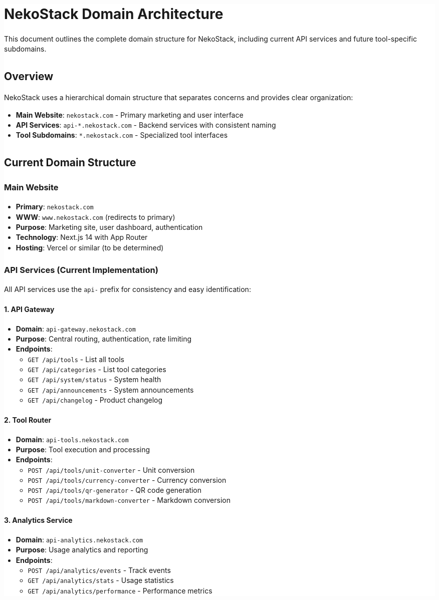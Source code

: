 # NekoStack Domain Architecture

This document outlines the complete domain structure for NekoStack, including current API services and future tool-specific subdomains.

## Overview

NekoStack uses a hierarchical domain structure that separates concerns and provides clear organization:

- **Main Website**: `nekostack.com` - Primary marketing and user interface
- **API Services**: `api-*.nekostack.com` - Backend services with consistent naming
- **Tool Subdomains**: `*.nekostack.com` - Specialized tool interfaces

## Current Domain Structure

### Main Website
- **Primary**: `nekostack.com`
- **WWW**: `www.nekostack.com` (redirects to primary)
- **Purpose**: Marketing site, user dashboard, authentication
- **Technology**: Next.js 14 with App Router
- **Hosting**: Vercel or similar (to be determined)

### API Services (Current Implementation)

All API services use the `api-` prefix for consistency and easy identification:

#### 1. API Gateway
- **Domain**: `api-gateway.nekostack.com`
- **Purpose**: Central routing, authentication, rate limiting
- **Endpoints**:
  - `GET /api/tools` - List all tools
  - `GET /api/categories` - List tool categories
  - `GET /api/system/status` - System health
  - `GET /api/announcements` - System announcements
  - `GET /api/changelog` - Product changelog

#### 2. Tool Router
- **Domain**: `api-tools.nekostack.com`
- **Purpose**: Tool execution and processing
- **Endpoints**:
  - `POST /api/tools/unit-converter` - Unit conversion
  - `POST /api/tools/currency-converter` - Currency conversion
  - `POST /api/tools/qr-generator` - QR code generation
  - `POST /api/tools/markdown-converter` - Markdown conversion

#### 3. Analytics Service
- **Domain**: `api-analytics.nekostack.com`
- **Purpose**: Usage analytics and reporting
- **Endpoints**:
  - `POST /api/analytics/events` - Track events
  - `GET /api/analytics/stats` - Usage statistics
  - `GET /api/analytics/performance` - Performance metrics
